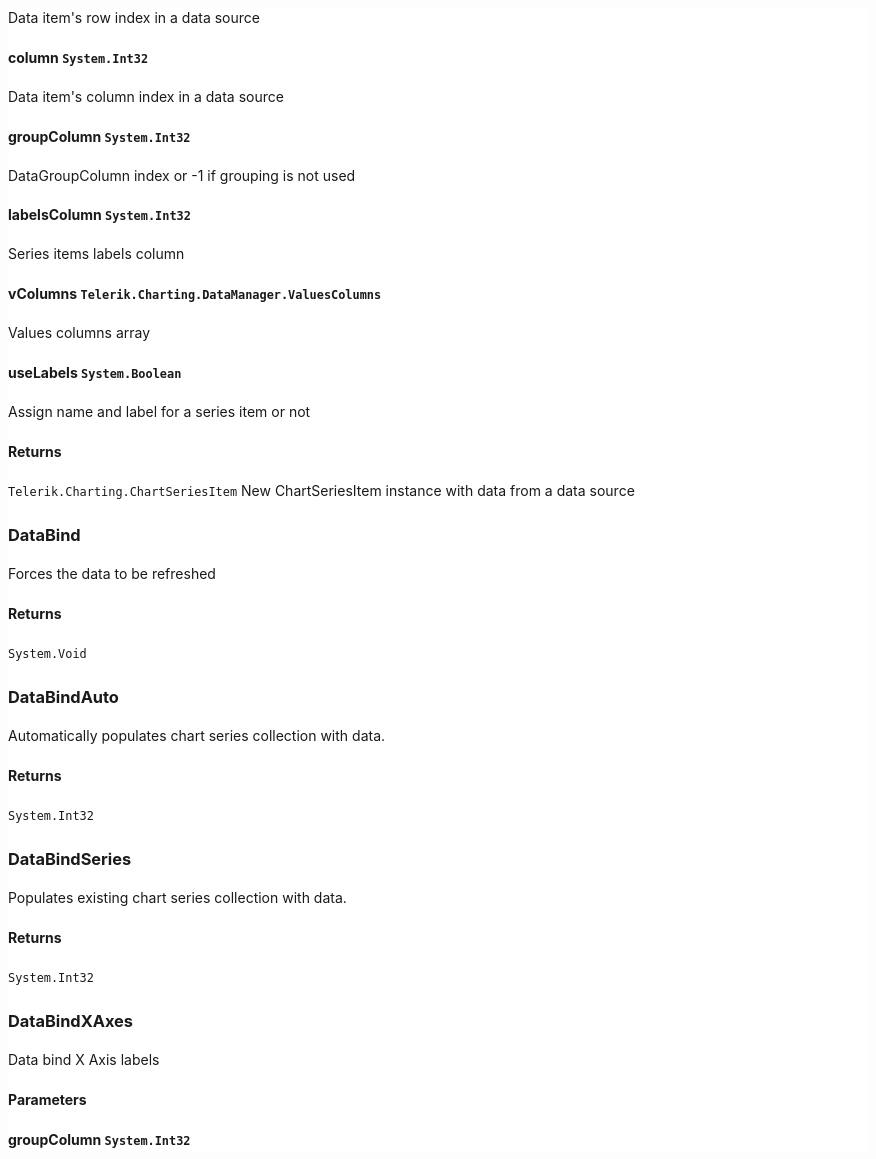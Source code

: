 Data item's row index in a data source

#### column `System.Int32`

Data item's column index in a data source

#### groupColumn `System.Int32`

DataGroupColumn index or -1 if grouping is not used

#### labelsColumn `System.Int32`

Series items labels column

#### vColumns `Telerik.Charting.DataManager.ValuesColumns`

Values columns array

#### useLabels `System.Boolean`

Assign name and label for a series item or not

#### Returns

`Telerik.Charting.ChartSeriesItem` New ChartSeriesItem instance with data from a data source

###  DataBind

Forces the data to be refreshed

#### Returns

`System.Void` 

###  DataBindAuto

Automatically populates chart series collection with data.

#### Returns

`System.Int32` 

###  DataBindSeries

Populates existing chart series collection with data.

#### Returns

`System.Int32` 

###  DataBindXAxes

Data bind X Axis labels

#### Parameters

#### groupColumn `System.Int32`
